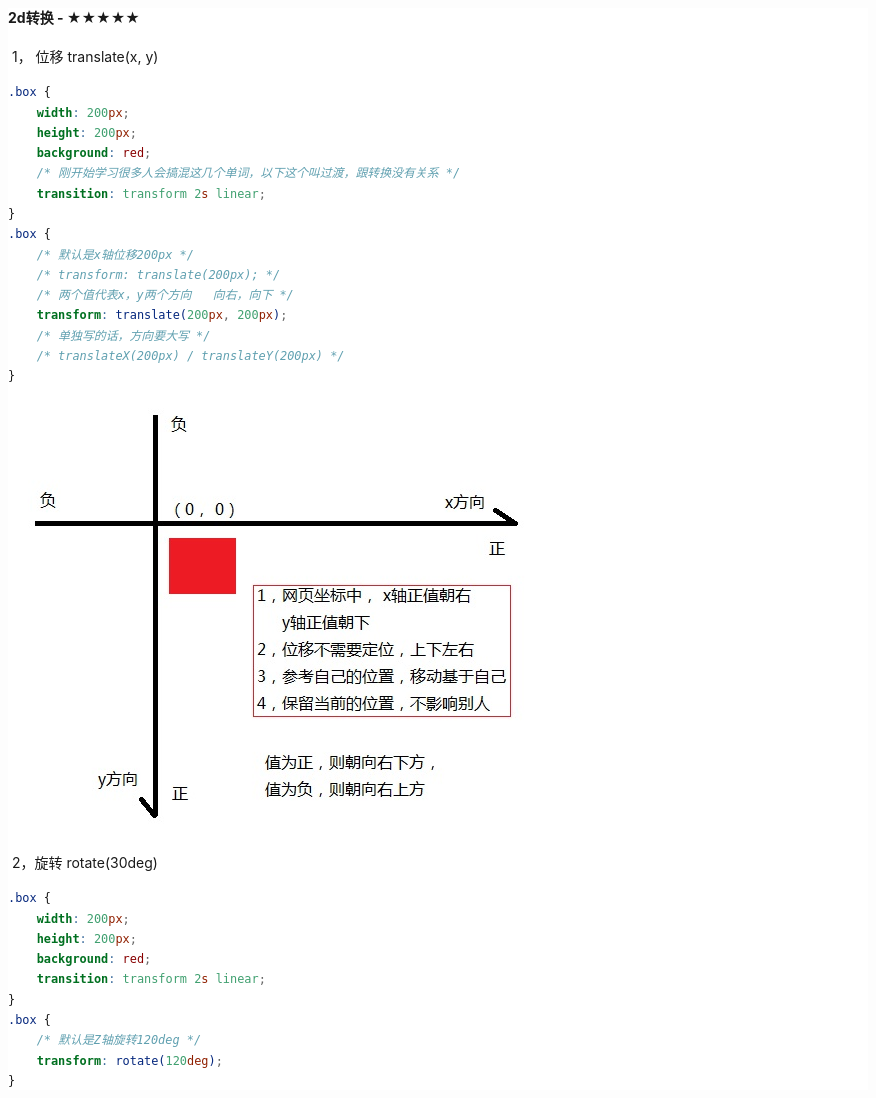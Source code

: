 #### 2d转换 - ★★★★★

​	1， 位移 translate(x, y)

```css
.box {
  	width: 200px;
  	height: 200px;
  	background: red;
  	/* 刚开始学习很多人会搞混这几个单词，以下这个叫过渡，跟转换没有关系 */
  	transition: transform 2s linear;
}
.box {
  	/* 默认是x轴位移200px */
	/* transform: translate(200px); */
  	/* 两个值代表x，y两个方向   向右，向下 */
  	transform: translate(200px, 200px); 
  	/* 单独写的话，方向要大写 */
  	/* translateX(200px) / translateY(200px) */
}
```

​	![translate](images\translate.jpg)

​	2，旋转 rotate(30deg)

```css
.box {
  	width: 200px;
  	height: 200px;
  	background: red;
  	transition: transform 2s linear;
}
.box {
  	/* 默认是Z轴旋转120deg */
  	transform: rotate(120deg); 
}
```
